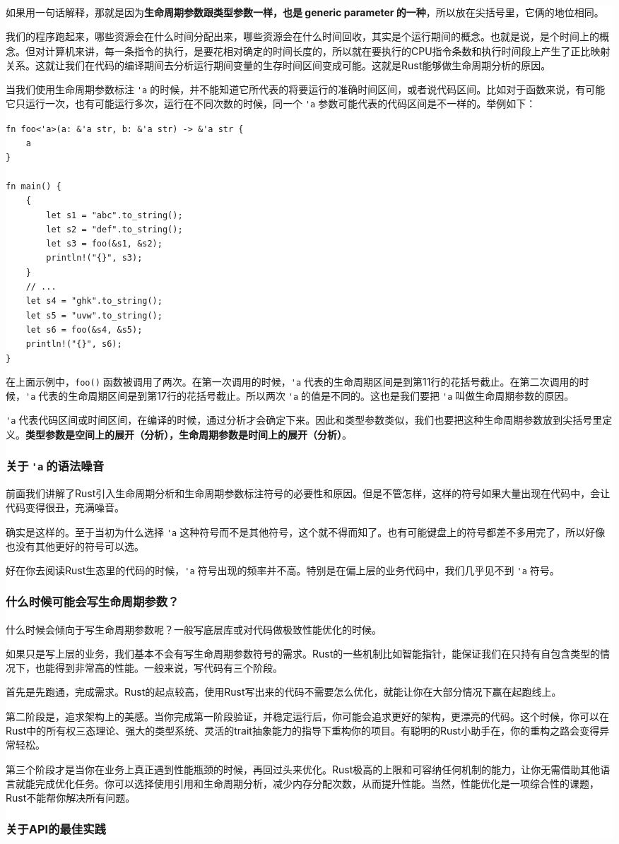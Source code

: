 如果用一句话解释，那就是因为**生命周期参数跟类型参数一样，也是 generic parameter 的一种**，所以放在尖括号里，它俩的地位相同。

我们的程序跑起来，哪些资源会在什么时间分配出来，哪些资源会在什么时间回收，其实是个运行期间的概念。也就是说，是个时间上的概念。但对计算机来讲，每一条指令的执行，是要花相对确定的时间长度的，所以就在要执行的CPU指令条数和执行时间段上产生了正比映射关系。这就让我们在代码的编译期间去分析运行期间变量的生存时间区间变成可能。这就是Rust能够做生命周期分析的原因。

当我们使用生命周期参数标注 `'a` 的时候，并不能知道它所代表的将要运行的准确时间区间，或者说代码区间。比如对于函数来说，有可能它只运行一次，也有可能运行多次，运行在不同次数的时候，同一个 `'a` 参数可能代表的代码区间是不一样的。举例如下：

```plain
fn foo<'a>(a: &'a str, b: &'a str) -> &'a str {
    a
}

fn main() {
    {
        let s1 = "abc".to_string();
        let s2 = "def".to_string();
        let s3 = foo(&s1, &s2);
        println!("{}", s3);
    }
    // ...
    let s4 = "ghk".to_string();
    let s5 = "uvw".to_string();
    let s6 = foo(&s4, &s5);
    println!("{}", s6);
}
```

在上面示例中，`foo()` 函数被调用了两次。在第一次调用的时候，`'a` 代表的生命周期区间是到第11行的花括号截止。在第二次调用的时候，`'a` 代表的生命周期区间是到第17行的花括号截止。所以两次 `'a` 的值是不同的。这也是我们要把 `'a` 叫做生命周期参数的原因。

`'a` 代表代码区间或时间区间，在编译的时候，通过分析才会确定下来。因此和类型参数类似，我们也要把这种生命周期参数放到尖括号里定义。**类型参数是空间上的展开（分析），生命周期参数是时间上的展开（分析）**。

### 关于 `'a` 的语法噪音

前面我们讲解了Rust引入生命周期分析和生命周期参数标注符号的必要性和原因。但是不管怎样，这样的符号如果大量出现在代码中，会让代码变得很丑，充满噪音。

确实是这样的。至于当初为什么选择 `'a` 这种符号而不是其他符号，这个就不得而知了。也有可能键盘上的符号都差不多用完了，所以好像也没有其他更好的符号可以选。

好在你去阅读Rust生态里的代码的时候，`'a` 符号出现的频率并不高。特别是在偏上层的业务代码中，我们几乎见不到 `'a` 符号。

### 什么时候可能会写生命周期参数？

什么时候会倾向于写生命周期参数呢？一般写底层库或对代码做极致性能优化的时候。

如果只是写上层的业务，我们基本不会有写生命周期参数符号的需求。Rust的一些机制比如智能指针，能保证我们在只持有自包含类型的情况下，也能得到非常高的性能。一般来说，写代码有三个阶段。

首先是先跑通，完成需求。Rust的起点较高，使用Rust写出来的代码不需要怎么优化，就能让你在大部分情况下赢在起跑线上。

第二阶段是，追求架构上的美感。当你完成第一阶段验证，并稳定运行后，你可能会追求更好的架构，更漂亮的代码。这个时候，你可以在Rust中的所有权三态理论、强大的类型系统、灵活的trait抽象能力的指导下重构你的项目。有聪明的Rust小助手在，你的重构之路会变得异常轻松。

第三个阶段才是当你在业务上真正遇到性能瓶颈的时候，再回过头来优化。Rust极高的上限和可容纳任何机制的能力，让你无需借助其他语言就能完成优化任务。你可以选择使用引用和生命周期分析，减少内存分配次数，从而提升性能。当然，性能优化是一项综合性的课题，Rust不能帮你解决所有问题。

### 关于API的最佳实践
